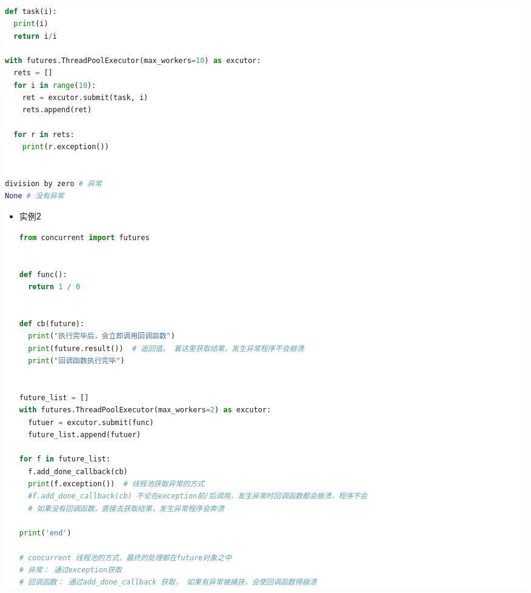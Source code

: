 ```python
def task(i):
  print(i)
  return i/i

with futures.ThreadPoolExecutor(max_workers=10) as excutor:
  rets = []
  for i in range(10):
    ret = excutor.submit(task, i)
    rets.append(ret)
  
  for r in rets:
    print(r.exception())
    

division by zero # 异常
None # 没有异常
```

- 实例2

  ```python
  from concurrent import futures
  
  
  def func():
    return 1 / 0
  
  
  def cb(future):
    print("执行完毕后，会立即调用回调函数")
    print(future.result())  # 返回值。 着这里获取结果，发生异常程序不会崩溃
    print("回调函数执行完毕")
  
  
  future_list = []
  with futures.ThreadPoolExecutor(max_workers=2) as excutor:
    futuer = excutor.submit(func)
    future_list.append(futuer)
  
  for f in future_list:
    f.add_done_callback(cb)
    print(f.exception())  # 线程池获取异常的方式
    #f.add_done_callback(cb) 不论在exception前/后调用，发生异常时回调函数都会崩溃，程序不会
    # 如果没有回调函数，直接去获取结果，发生异常程序会奔溃
  
  print('end')
  
  # concurrent 线程池的方式，最终的处理都在future对象之中
  # 异常： 通过exception获取
  # 回调函数： 通过add_done_callback 获取， 如果有异常被捕获，会使回调函数得崩溃
  ```
  